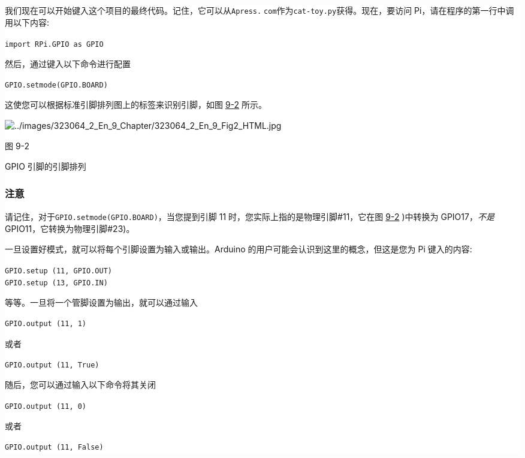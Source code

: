 我们现在可以开始键入这个项目的最终代码。记住，它可以从`Apress.` `com`作为`cat-toy.py`获得。现在，要访问 Pi，请在程序的第一行中调用以下内容:

```
import RPi.GPIO as GPIO

```

然后，通过键入以下命令进行配置

```
GPIO.setmode(GPIO.BOARD)

```

这使您可以根据标准引脚排列图上的标签来识别引脚，如图 [9-2](#Fig2) 所示。

![../images/323064_2_En_9_Chapter/323064_2_En_9_Fig2_HTML.jpg](../images/323064_2_En_9_Chapter/323064_2_En_9_Fig2_HTML.jpg)

图 9-2

GPIO 引脚的引脚排列

### 注意

请记住，对于`GPIO.setmode(GPIO.BOARD)`，当您提到引脚 11 时，您实际上指的是物理引脚#11，它在图 [9-2](#Fig2) )中转换为 GPIO17，*不是* GPIO11，它转换为物理引脚#23)。

一旦设置好模式，就可以将每个引脚设置为输入或输出。Arduino 的用户可能会认识到这里的概念，但这是您为 Pi 键入的内容:

```
GPIO.setup (11, GPIO.OUT)
GPIO.setup (13, GPIO.IN)

```

等等。一旦将一个管脚设置为输出，就可以通过输入

```
GPIO.output (11, 1)

```

或者

```
GPIO.output (11, True)

```

随后，您可以通过输入以下命令将其关闭

```
GPIO.output (11, 0)

```

或者

```
GPIO.output (11, False)

```
